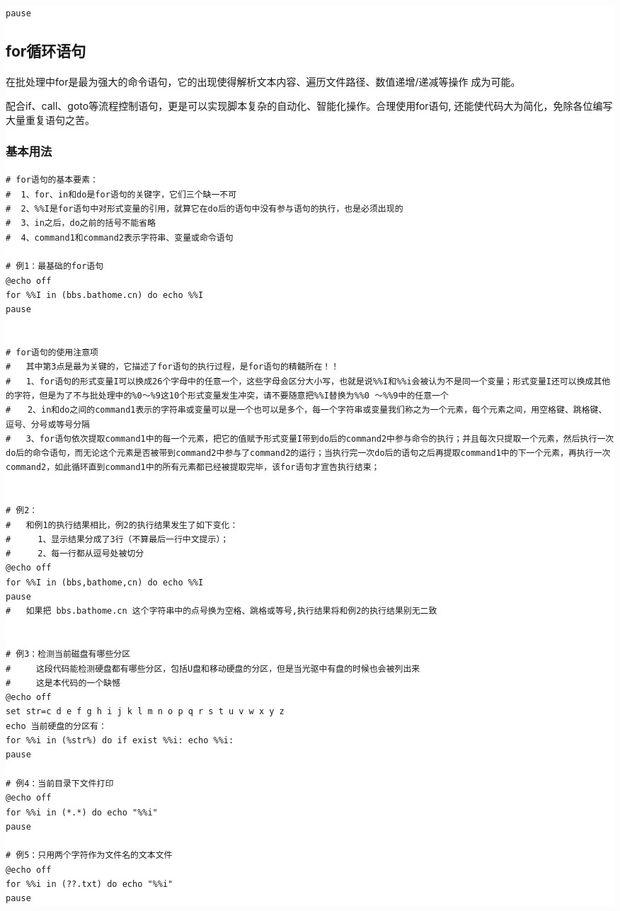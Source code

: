 ```shell
pause
```

## for循环语句

在批处理中for是最为强大的命令语句，它的出现使得解析文本内容、遍历文件路径、数值递增/递减等操作
成为可能。

配合if、call、goto等流程控制语句，更是可以实现脚本复杂的自动化、智能化操作。合理使用for语句,
还能使代码大为简化，免除各位编写大量重复语句之苦。

### 基本用法

```shell
# for语句的基本要素：
#  1、for、in和do是for语句的关键字，它们三个缺一不可
#  2、%%I是for语句中对形式变量的引用，就算它在do后的语句中没有参与语句的执行，也是必须出现的
#  3、in之后，do之前的括号不能省略
#  4、command1和command2表示字符串、变量或命令语句

# 例1：最基础的for语句
@echo off
for %%I in (bbs.bathome.cn) do echo %%I
pause


# for语句的使用注意项
#   其中第3点是最为关键的，它描述了for语句的执行过程，是for语句的精髓所在！！
#   1、for语句的形式变量I可以换成26个字母中的任意一个，这些字母会区分大小写，也就是说%%I和%%i会被认为不是同一个变量；形式变量I还可以换成其他的字符，但是为了不与批处理中的%0～%9这10个形式变量发生冲突，请不要随意把%%I替换为%%0 ～%%9中的任意一个
#　　2、in和do之间的command1表示的字符串或变量可以是一个也可以是多个，每一个字符串或变量我们称之为一个元素，每个元素之间，用空格键、跳格键、逗号、分号或等号分隔
#   3、for语句依次提取command1中的每一个元素，把它的值赋予形式变量I带到do后的command2中参与命令的执行；并且每次只提取一个元素，然后执行一次do后的命令语句，而无论这个元素是否被带到command2中参与了command2的运行；当执行完一次do后的语句之后再提取command1中的下一个元素，再执行一次command2，如此循环直到command1中的所有元素都已经被提取完毕，该for语句才宣告执行结束；


# 例2：
#   和例1的执行结果相比，例2的执行结果发生了如下变化：
# 　　 1、显示结果分成了3行（不算最后一行中文提示）；
#  　　2、每一行都从逗号处被切分
@echo off
for %%I in (bbs,bathome,cn) do echo %%I
pause
#   如果把 bbs.bathome.cn 这个字符串中的点号换为空格、跳格或等号,执行结果将和例2的执行结果别无二致


# 例3：检测当前磁盘有哪些分区
#     这段代码能检测硬盘都有哪些分区，包括U盘和移动硬盘的分区，但是当光驱中有盘的时候也会被列出来
#     这是本代码的一个缺憾
@echo off
set str=c d e f g h i j k l m n o p q r s t u v w x y z
echo 当前硬盘的分区有：
for %%i in (%str%) do if exist %%i: echo %%i:
pause

# 例4：当前目录下文件打印
@echo off
for %%i in (*.*) do echo "%%i"
pause

# 例5：只用两个字符作为文件名的文本文件
@echo off
for %%i in (??.txt) do echo "%%i"
pause
```